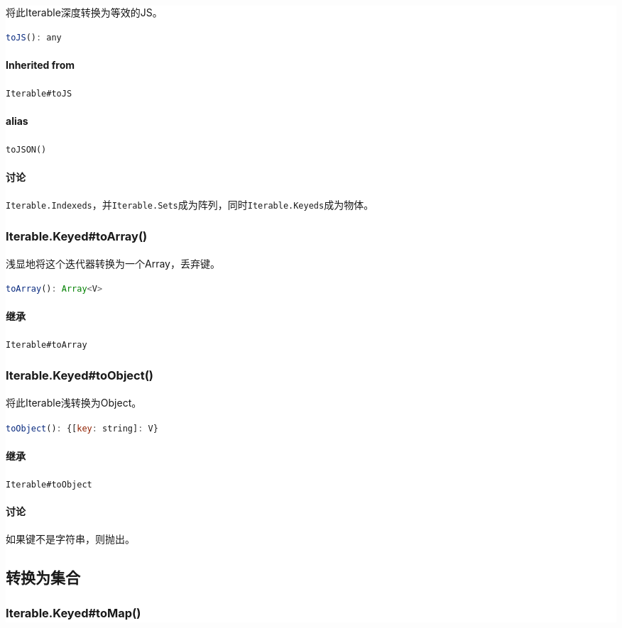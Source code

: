 将此Iterable深度转换为等效的JS。

```javascript
toJS(): any
```

#### Inherited from

```
Iterable#toJS
```

#### alias

```
toJSON()
```

#### 讨论

`Iterable.Indexeds`，并`Iterable.Sets`成为阵列，同时`Iterable.Keyeds`成为物体。

### Iterable.Keyed#toArray()

浅显地将这个迭代器转换为一个Array，丢弃键。

```javascript
toArray(): Array<V>
```

#### 继承

```
Iterable#toArray
```

### Iterable.Keyed#toObject()

将此Iterable浅转换为Object。

```javascript
toObject(): {[key: string]: V}
```

#### 继承

```
Iterable#toObject
```

#### 讨论

如果键不是字符串，则抛出。

## 转换为集合

### Iterable.Keyed#toMap()
